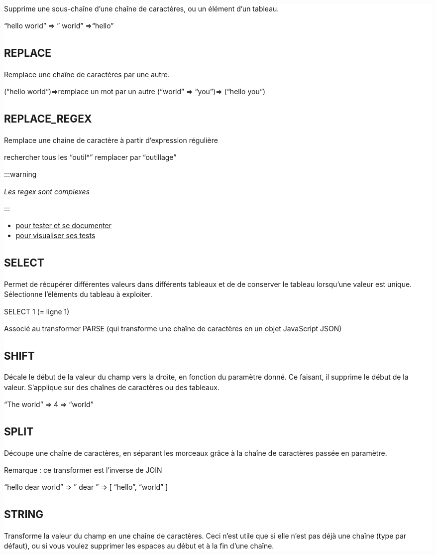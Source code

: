 Supprime une sous-chaîne d’une chaîne de caractères, ou un élément d’un tableau.

“hello world” => ” world” =>“hello”

## REPLACE

Remplace une chaîne de caractères par une autre.

(“hello world”)=>remplace un mot par un autre (“world” => “you”)=> (“hello you”)

## REPLACE\_REGEX

Remplace une chaine de caractère à partir d’expression régulière

rechercher tous les “outil\*” remplacer par “outillage”

:::warning

*Les regex sont complexes*

:::

- [pour tester et se documenter](https://regex101.com/#javascript)
- [pour visualiser ses tests](https://jex.im/regulex/#!flags=&re=%5E(a%7Cb)*%3F%24)

## SELECT

Permet de récupérer différentes valeurs dans différents tableaux et de de conserver le tableau lorsqu’une valeur est
unique. Sélectionne l’éléments du tableau à exploiter.

SELECT 1 (= ligne 1)

Associé au transformer PARSE (qui transforme une chaîne de caractères en un objet JavaScript JSON)

## SHIFT

Décale le début de la valeur du champ vers la droite, en fonction du paramètre donné. Ce faisant, il supprime le début
de la valeur. S’applique sur des chaînes de caractères ou des tableaux.

“The world” => 4 => “world”

## SPLIT

Découpe une chaîne de caractères, en séparant les morceaux grâce à la chaîne de caractères passée en paramètre.

Remarque : ce transformer est l’inverse de JOIN

“hello dear world” => ” dear ” => \[ “hello”, “world” \]

## STRING

Transforme la valeur du champ en une chaîne de caractères. Ceci n’est utile que si elle n’est pas déjà une chaîne (type
par défaut), ou si vous voulez supprimer les espaces au début et à la fin d’une chaîne.
